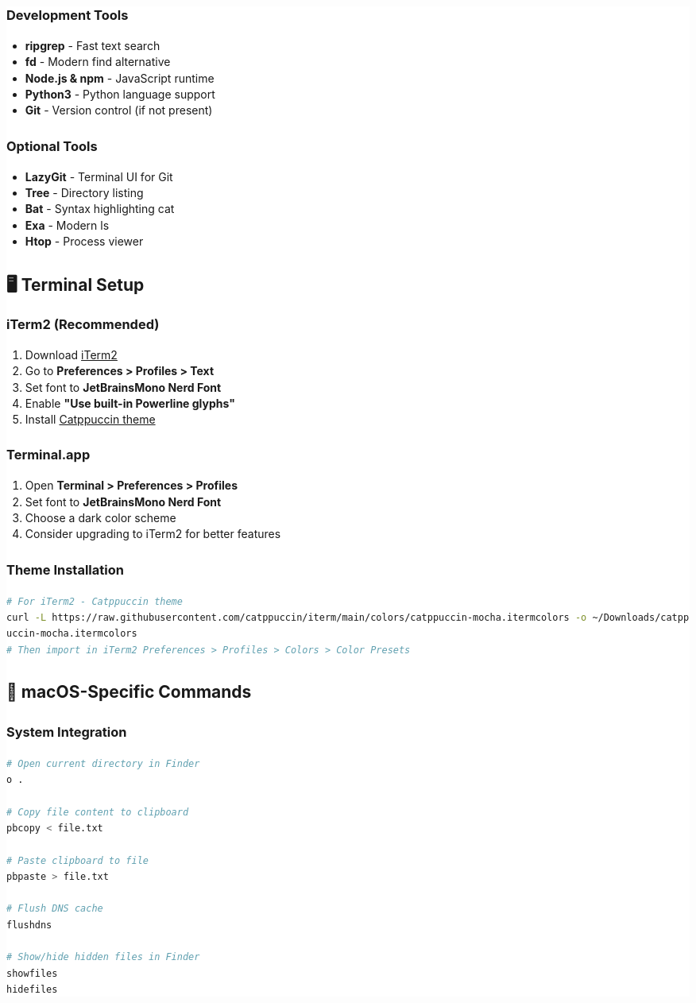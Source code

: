 ### Development Tools
- **ripgrep** - Fast text search
- **fd** - Modern find alternative
- **Node.js & npm** - JavaScript runtime
- **Python3** - Python language support
- **Git** - Version control (if not present)

### Optional Tools
- **LazyGit** - Terminal UI for Git
- **Tree** - Directory listing
- **Bat** - Syntax highlighting cat
- **Exa** - Modern ls
- **Htop** - Process viewer

## 🖥️ Terminal Setup

### iTerm2 (Recommended)
1. Download [iTerm2](https://iterm2.com/)
2. Go to **Preferences > Profiles > Text**
3. Set font to **JetBrainsMono Nerd Font**
4. Enable **"Use built-in Powerline glyphs"**
5. Install [Catppuccin theme](https://github.com/catppuccin/iterm)

### Terminal.app
1. Open **Terminal > Preferences > Profiles**
2. Set font to **JetBrainsMono Nerd Font** 
3. Choose a dark color scheme
4. Consider upgrading to iTerm2 for better features

### Theme Installation
```bash
# For iTerm2 - Catppuccin theme
curl -L https://raw.githubusercontent.com/catppuccin/iterm/main/colors/catppuccin-mocha.itermcolors -o ~/Downloads/catppuccin-mocha.itermcolors
# Then import in iTerm2 Preferences > Profiles > Colors > Color Presets
```

## 🎯 macOS-Specific Commands

### System Integration
```bash
# Open current directory in Finder
o .

# Copy file content to clipboard
pbcopy < file.txt

# Paste clipboard to file
pbpaste > file.txt

# Flush DNS cache
flushdns

# Show/hide hidden files in Finder
showfiles
hidefiles
```
